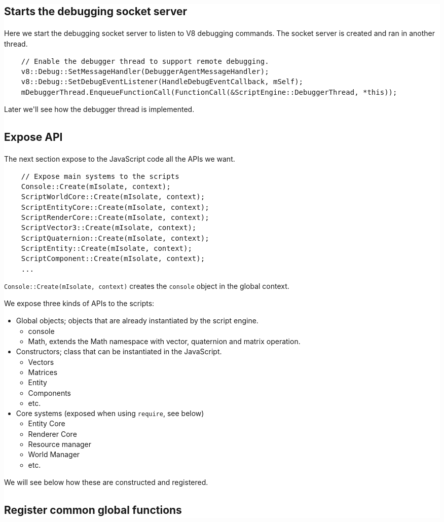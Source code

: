 ## Starts the debugging socket server

Here we start the debugging socket server to listen to V8 debugging commands. The socket server is created and ran in another thread. 

<pre lang="cpp">
	// Enable the debugger thread to support remote debugging.
	v8::Debug::SetMessageHandler(DebuggerAgentMessageHandler);
	v8::Debug::SetDebugEventListener(HandleDebugEventCallback, mSelf);
	mDebuggerThread.EnqueueFunctionCall(FunctionCall(&ScriptEngine::DebuggerThread, *this));
</pre>

Later we'll see how the debugger thread is implemented.

## Expose API

The next section expose to the JavaScript code all the APIs we want.

<pre lang="cpp">
	// Expose main systems to the scripts
	Console::Create(mIsolate, context);
	ScriptWorldCore::Create(mIsolate, context);
	ScriptEntityCore::Create(mIsolate, context);
	ScriptRenderCore::Create(mIsolate, context);
	ScriptVector3::Create(mIsolate, context);
	ScriptQuaternion::Create(mIsolate, context);
	ScriptEntity::Create(mIsolate, context);
	ScriptComponent::Create(mIsolate, context);
	...
</pre>

`Console::Create(mIsolate, context)` creates the `console` object in the global context. 

We expose three kinds of APIs to the scripts:

- Global objects; objects that are already instantiated by the script engine.
	- console
	- Math, extends the Math namespace with vector, quaternion and matrix operation.
- Constructors; class that can be instantiated in the JavaScript.
	- Vectors
	- Matrices
	- Entity
	- Components
	- etc.
- Core systems (exposed when using `require`, see below)
	- Entity Core
	- Renderer Core
	- Resource manager
	- World Manager
	- etc.

We will see below how these are constructed and registered.

## Register common global functions
